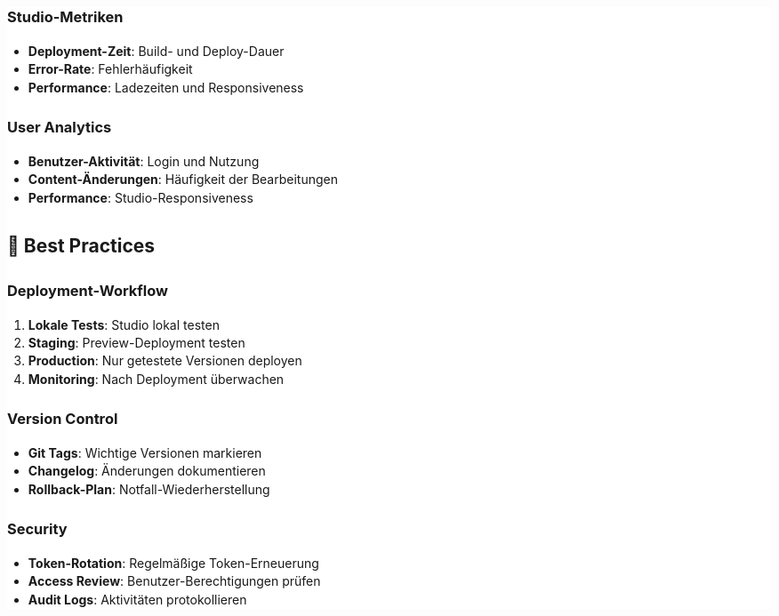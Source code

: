 ### Studio-Metriken
- **Deployment-Zeit**: Build- und Deploy-Dauer
- **Error-Rate**: Fehlerhäufigkeit
- **Performance**: Ladezeiten und Responsiveness

### User Analytics
- **Benutzer-Aktivität**: Login und Nutzung
- **Content-Änderungen**: Häufigkeit der Bearbeitungen
- **Performance**: Studio-Responsiveness

## 🎯 Best Practices

### Deployment-Workflow
1. **Lokale Tests**: Studio lokal testen
2. **Staging**: Preview-Deployment testen
3. **Production**: Nur getestete Versionen deployen
4. **Monitoring**: Nach Deployment überwachen

### Version Control
- **Git Tags**: Wichtige Versionen markieren
- **Changelog**: Änderungen dokumentieren
- **Rollback-Plan**: Notfall-Wiederherstellung

### Security
- **Token-Rotation**: Regelmäßige Token-Erneuerung
- **Access Review**: Benutzer-Berechtigungen prüfen
- **Audit Logs**: Aktivitäten protokollieren
